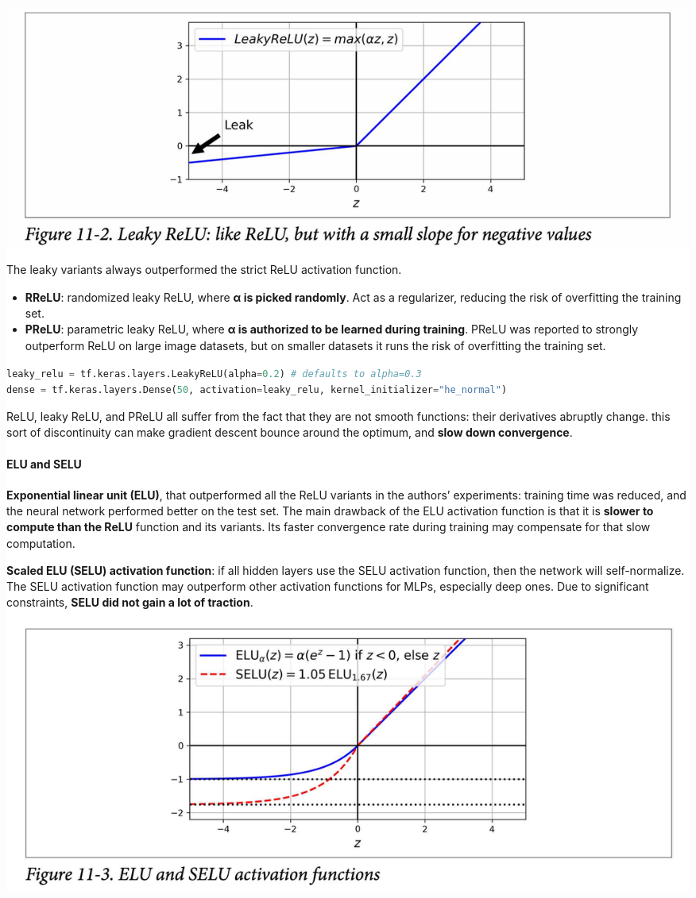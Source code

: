![img](./assets/fig-11_2.jpg)

The leaky variants always outperformed the strict ReLU activation function.
- **RReLU**: randomized leaky ReLU, where **α is picked randomly**. Act as a regularizer, reducing the risk of overfitting the training set.
- **PReLU**: parametric leaky ReLU, where **α is authorized to be learned during training**. PReLU was reported to strongly outperform ReLU on large image datasets, but on smaller datasets it runs the risk of overfitting the training set.

```python
leaky_relu = tf.keras.layers.LeakyReLU(alpha=0.2) # defaults to alpha=0.3
dense = tf.keras.layers.Dense(50, activation=leaky_relu, kernel_initializer="he_normal")
```

ReLU, leaky ReLU, and PReLU all suffer from the fact that they are not smooth functions: their derivatives abruptly change. this sort of discontinuity can make gradient descent bounce around the optimum, and **slow down convergence**.

#### ELU and SELU
**Exponential linear unit (ELU)**, that outperformed all the ReLU variants in the authors’ experiments: training time was reduced, and the neural network performed better on the test set. The main drawback of the ELU activation function is that it is **slower to compute than the ReLU** function and its variants. Its faster convergence rate during training may compensate for that slow computation.

**Scaled ELU (SELU) activation function**: if all hidden layers use the SELU activation function, then the network will self-normalize. The SELU activation function may outperform other activation functions for MLPs, especially deep ones. Due to significant constraints, **SELU did not gain a lot of traction**.

![img](./assets/fig-11_3.jpg)
